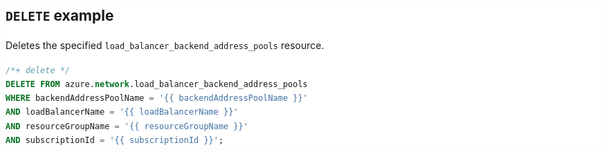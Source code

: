 ## `DELETE` example

Deletes the specified <code>load_balancer_backend_address_pools</code> resource.

```sql
/*+ delete */
DELETE FROM azure.network.load_balancer_backend_address_pools
WHERE backendAddressPoolName = '{{ backendAddressPoolName }}'
AND loadBalancerName = '{{ loadBalancerName }}'
AND resourceGroupName = '{{ resourceGroupName }}'
AND subscriptionId = '{{ subscriptionId }}';
```
